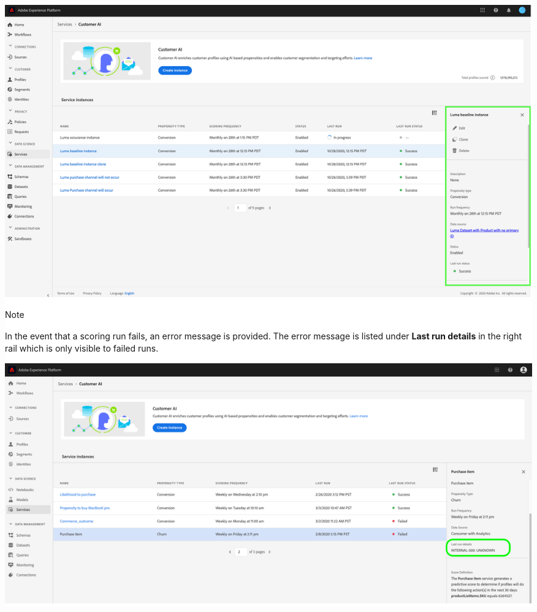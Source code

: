 ![](../images/user-guide/service-instance-panel.png)

>[!NOTE]
>
>In the event that a scoring run fails, an error message is provided. The error message is listed under **Last run details** in the right rail which is only visible to failed runs.

![failed run message](../images/insights/failed-run.png)
